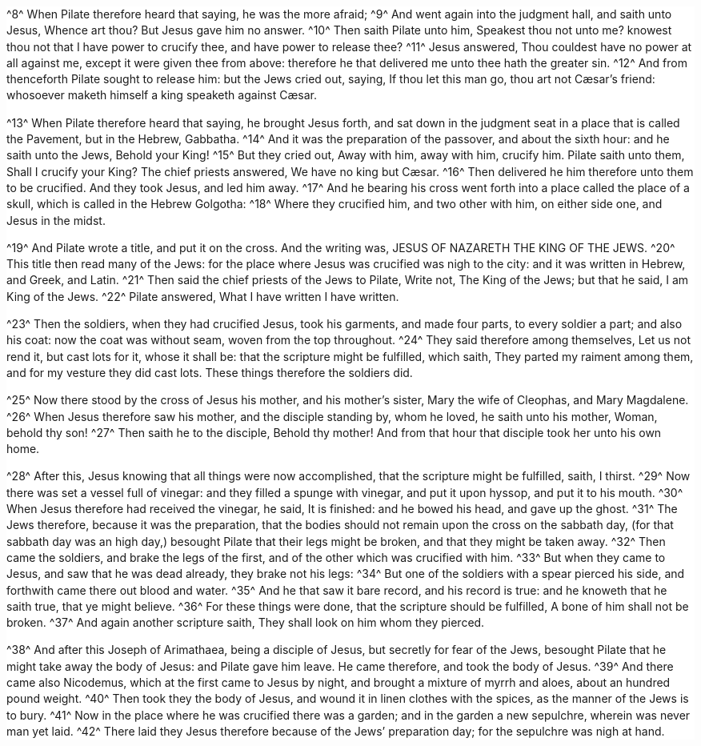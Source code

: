 ^8^ When Pilate therefore heard that saying, he was the more afraid; ^9^ And went again into the judgment hall, and saith unto Jesus, Whence art thou? But Jesus gave him no answer. ^10^ Then saith Pilate unto him, Speakest thou not unto me? knowest thou not that I have power to crucify thee, and have power to release thee? ^11^ Jesus answered, Thou couldest have no power at all against me, except it were given thee from above: therefore he that delivered me unto thee hath the greater sin. ^12^ And from thenceforth Pilate sought to release him: but the Jews cried out, saying, If thou let this man go, thou art not Cæsar’s friend: whosoever maketh himself a king speaketh against Cæsar. 

^13^ When Pilate therefore heard that saying, he brought Jesus forth, and sat down in the judgment seat in a place that is called the Pavement, but in the Hebrew, Gabbatha. ^14^ And it was the preparation of the passover, and about the sixth hour: and he saith unto the Jews, Behold your King! ^15^ But they cried out, Away with him, away with him, crucify him. Pilate saith unto them, Shall I crucify your King? The chief priests answered, We have no king but Cæsar. ^16^ Then delivered he him therefore unto them to be crucified. And they took Jesus, and led him away. ^17^ And he bearing his cross went forth into a place called the place of a skull, which is called in the Hebrew Golgotha: ^18^ Where they crucified him, and two other with him, on either side one, and Jesus in the midst. 

^19^ And Pilate wrote a title, and put it on the cross. And the writing was, JESUS OF NAZARETH THE KING OF THE JEWS. ^20^ This title then read many of the Jews: for the place where Jesus was crucified was nigh to the city: and it was written in Hebrew, and Greek, and Latin. ^21^ Then said the chief priests of the Jews to Pilate, Write not, The King of the Jews; but that he said, I am King of the Jews. ^22^ Pilate answered, What I have written I have written. 

^23^ Then the soldiers, when they had crucified Jesus, took his garments, and made four parts, to every soldier a part; and also his coat: now the coat was without seam, woven from the top throughout. ^24^ They said therefore among themselves, Let us not rend it, but cast lots for it, whose it shall be: that the scripture might be fulfilled, which saith, They parted my raiment among them, and for my vesture they did cast lots. These things therefore the soldiers did. 

^25^ Now there stood by the cross of Jesus his mother, and his mother’s sister, Mary the wife of Cleophas, and Mary Magdalene. ^26^ When Jesus therefore saw his mother, and the disciple standing by, whom he loved, he saith unto his mother, Woman, behold thy son! ^27^ Then saith he to the disciple, Behold thy mother! And from that hour that disciple took her unto his own home. 

^28^ After this, Jesus knowing that all things were now accomplished, that the scripture might be fulfilled, saith, I thirst. ^29^ Now there was set a vessel full of vinegar: and they filled a spunge with vinegar, and put it upon hyssop, and put it to his mouth. ^30^ When Jesus therefore had received the vinegar, he said, It is finished: and he bowed his head, and gave up the ghost. ^31^ The Jews therefore, because it was the preparation, that the bodies should not remain upon the cross on the sabbath day, (for that sabbath day was an high day,) besought Pilate that their legs might be broken, and that they might be taken away. ^32^ Then came the soldiers, and brake the legs of the first, and of the other which was crucified with him. ^33^ But when they came to Jesus, and saw that he was dead already, they brake not his legs: ^34^ But one of the soldiers with a spear pierced his side, and forthwith came there out blood and water. ^35^ And he that saw it bare record, and his record is true: and he knoweth that he saith true, that ye might believe. ^36^ For these things were done, that the scripture should be fulfilled, A bone of him shall not be broken. ^37^ And again another scripture saith, They shall look on him whom they pierced. 

^38^ And after this Joseph of Arimathaea, being a disciple of Jesus, but secretly for fear of the Jews, besought Pilate that he might take away the body of Jesus: and Pilate gave him leave. He came therefore, and took the body of Jesus. ^39^ And there came also Nicodemus, which at the first came to Jesus by night, and brought a mixture of myrrh and aloes, about an hundred pound weight. ^40^ Then took they the body of Jesus, and wound it in linen clothes with the spices, as the manner of the Jews is to bury. ^41^ Now in the place where he was crucified there was a garden; and in the garden a new sepulchre, wherein was never man yet laid. ^42^ There laid they Jesus therefore because of the Jews’ preparation day; for the sepulchre was nigh at hand. 
